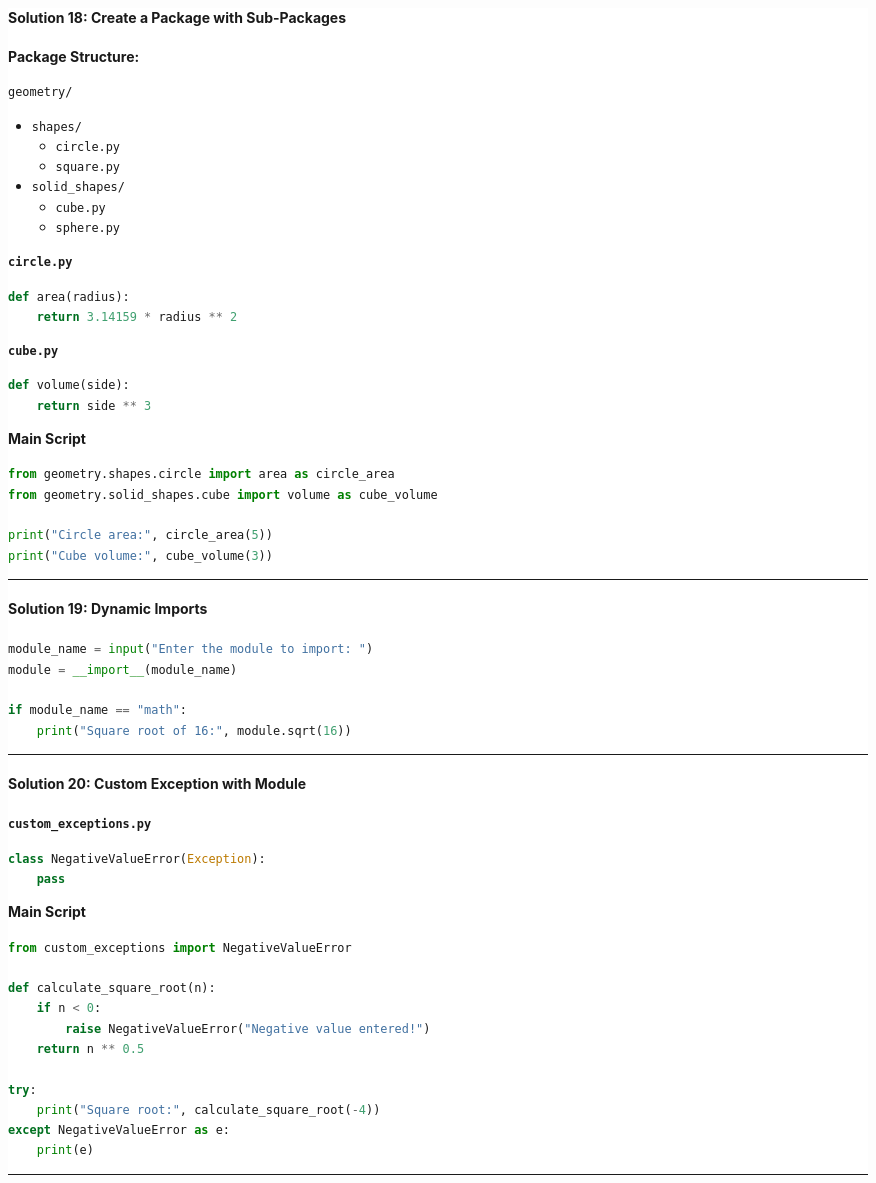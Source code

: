 
#### **Solution 18: Create a Package with Sub-Packages**
**Package Structure:**

`geometry/`
- `shapes/`
  - `circle.py`
  - `square.py`
- `solid_shapes/`
  - `cube.py`
  - `sphere.py`

**`circle.py`**
```python
def area(radius):
    return 3.14159 * radius ** 2
```

**`cube.py`**
```python
def volume(side):
    return side ** 3
```

**Main Script**
```python
from geometry.shapes.circle import area as circle_area
from geometry.solid_shapes.cube import volume as cube_volume

print("Circle area:", circle_area(5))
print("Cube volume:", cube_volume(3))
```

---

#### **Solution 19: Dynamic Imports**
```python
module_name = input("Enter the module to import: ")
module = __import__(module_name)

if module_name == "math":
    print("Square root of 16:", module.sqrt(16))
```

---

#### **Solution 20: Custom Exception with Module**
**`custom_exceptions.py`**
```python
class NegativeValueError(Exception):
    pass
```

**Main Script**
```python
from custom_exceptions import NegativeValueError

def calculate_square_root(n):
    if n < 0:
        raise NegativeValueError("Negative value entered!")
    return n ** 0.5

try:
    print("Square root:", calculate_square_root(-4))
except NegativeValueError as e:
    print(e)
```

---

